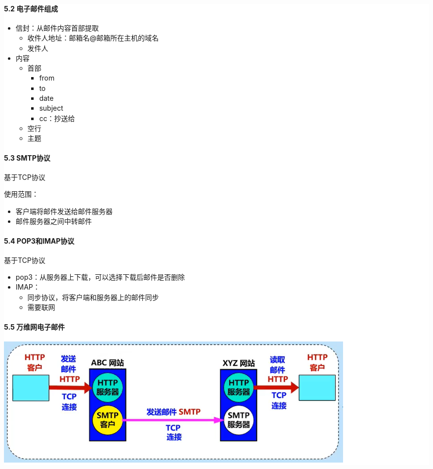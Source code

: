 

#### 5.2 电子邮件组成

- 信封：从邮件内容首部提取
  - 收件人地址：邮箱名@邮箱所在主机的域名
  - 发件人
- 内容
  - 首部
    - from
    - to
    - date
    - subject
    - cc：抄送给
  - 空行
  - 主题



#### 5.3 SMTP协议

基于TCP协议



使用范围：

- 客户端将邮件发送给邮件服务器
- 邮件服务器之间中转邮件



#### 5.4 POP3和IMAP协议

基于TCP协议



- pop3：从服务器上下载，可以选择下载后邮件是否删除
- IMAP：
  - 同步协议，将客户端和服务器上的邮件同步
  - 需要联网



#### 5.5 万维网电子邮件

<img src="../img/image-20210831212800208.png" alt="image-20210831212800208" style="zoom:67%;" /> 
